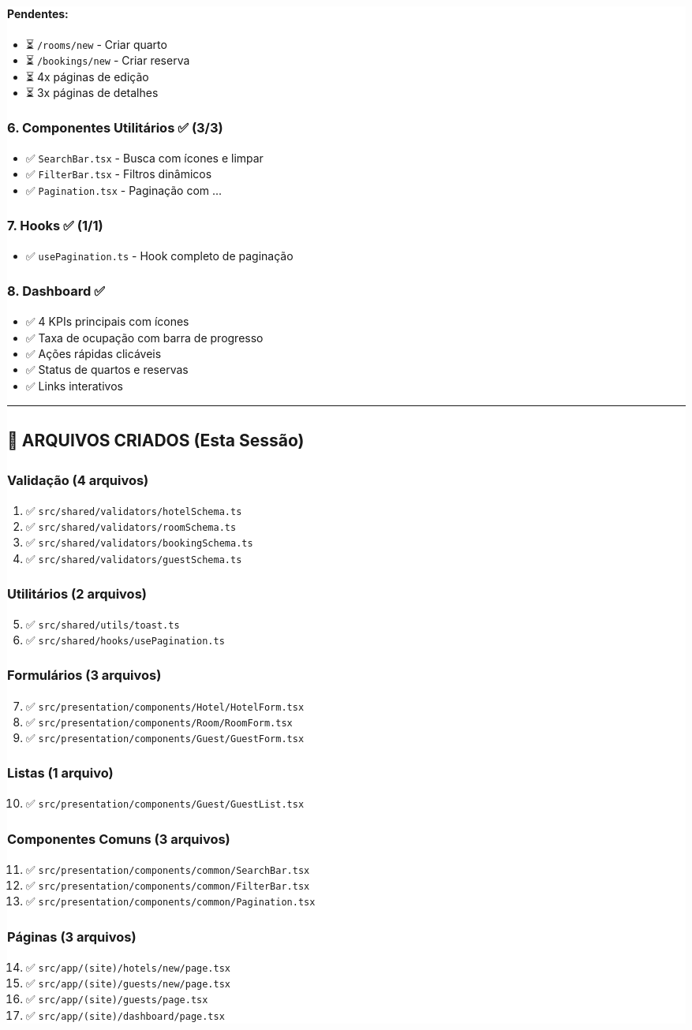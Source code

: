 #### Pendentes:
- ⏳ `/rooms/new` - Criar quarto
- ⏳ `/bookings/new` - Criar reserva
- ⏳ 4x páginas de edição
- ⏳ 3x páginas de detalhes

### 6. Componentes Utilitários ✅ (3/3)
- ✅ `SearchBar.tsx` - Busca com ícones e limpar
- ✅ `FilterBar.tsx` - Filtros dinâmicos
- ✅ `Pagination.tsx` - Paginação com ... 

### 7. Hooks ✅ (1/1)
- ✅ `usePagination.ts` - Hook completo de paginação

### 8. Dashboard ✅
- ✅ 4 KPIs principais com ícones
- ✅ Taxa de ocupação com barra de progresso
- ✅ Ações rápidas clicáveis
- ✅ Status de quartos e reservas
- ✅ Links interativos

---

## 📁 ARQUIVOS CRIADOS (Esta Sessão)

### Validação (4 arquivos)
1. ✅ `src/shared/validators/hotelSchema.ts`
2. ✅ `src/shared/validators/roomSchema.ts`
3. ✅ `src/shared/validators/bookingSchema.ts`
4. ✅ `src/shared/validators/guestSchema.ts`

### Utilitários (2 arquivos)
5. ✅ `src/shared/utils/toast.ts`
6. ✅ `src/shared/hooks/usePagination.ts`

### Formulários (3 arquivos)
7. ✅ `src/presentation/components/Hotel/HotelForm.tsx`
8. ✅ `src/presentation/components/Room/RoomForm.tsx`
9. ✅ `src/presentation/components/Guest/GuestForm.tsx`

### Listas (1 arquivo)
10. ✅ `src/presentation/components/Guest/GuestList.tsx`

### Componentes Comuns (3 arquivos)
11. ✅ `src/presentation/components/common/SearchBar.tsx`
12. ✅ `src/presentation/components/common/FilterBar.tsx`
13. ✅ `src/presentation/components/common/Pagination.tsx`

### Páginas (3 arquivos)
14. ✅ `src/app/(site)/hotels/new/page.tsx`
15. ✅ `src/app/(site)/guests/new/page.tsx`
16. ✅ `src/app/(site)/guests/page.tsx`
17. ✅ `src/app/(site)/dashboard/page.tsx`
